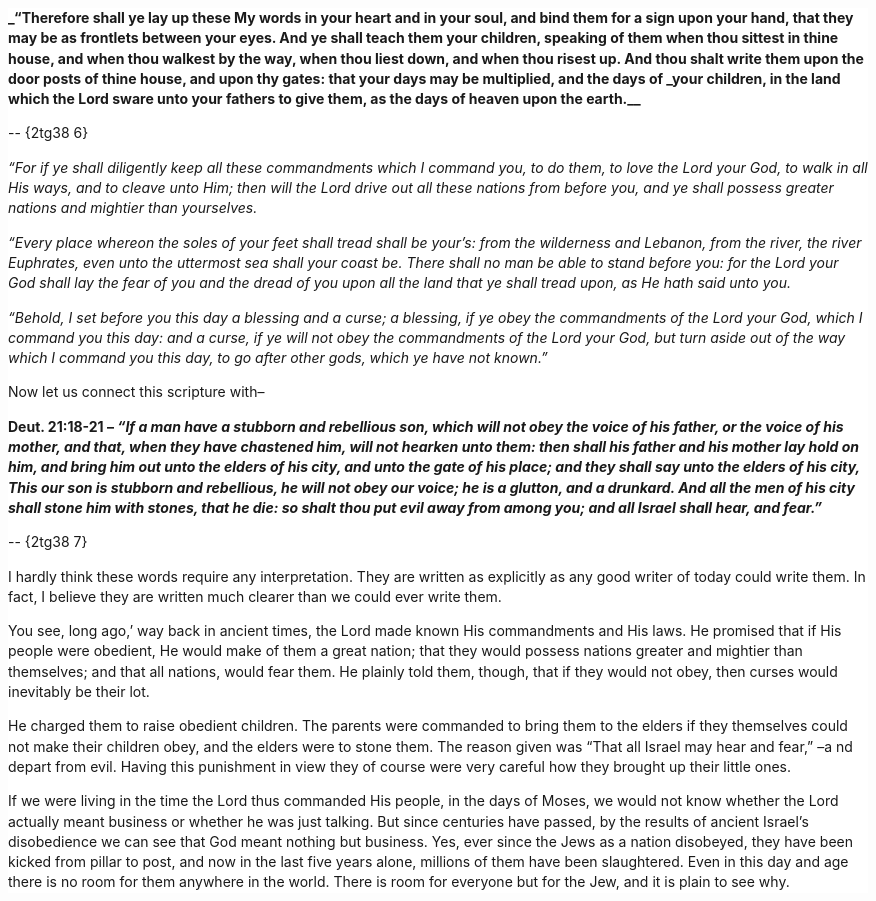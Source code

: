  **_“Therefore shall ye lay up these My words in your heart and in your soul, and bind them for a sign upon your hand, that they may be as frontlets between your eyes. And ye shall teach them your children, speaking of them when thou sittest in thine house, and when thou walkest by the way, when thou liest down, and when thou risest up. And thou shalt write them upon the door posts of thine house, and upon thy gates: that your days may be multiplied, and the days of _your children, in the land which the Lord sware unto your fathers to give them, as the days of heaven upon the earth.__**

 -- {2tg38 6}   
  
   _“For if ye shall diligently keep all these commandments which I command you, to do them, to love the Lord your God, to walk in all His ways, and to cleave unto Him; then will the Lord drive out all these nations from before you, and ye shall possess greater nations and mightier than yourselves._

 _“Every place whereon the soles of your feet shall tread shall be your’s: from the wilderness and Lebanon, from the river, the river Euphrates, even unto the uttermost sea shall your coast be. There shall no man be able to stand before you: for the Lord your God shall lay the fear of you and the dread of you upon all the land that ye shall tread upon, as He hath said unto you._

 _“Behold, I set before you this day a blessing and a curse; a blessing, if ye obey the commandments of the Lord your God, which I command you this day: and a curse, if ye will not obey the commandments of the Lord your God, but turn aside out of the way which I command you this day, to go after other gods, which ye have not known.”_

 Now let us connect this scripture with–

 **Deut. 21:18-21 – _“If a man have a stubborn and rebellious son, which will not obey the voice of his father, or the voice of his mother, and that, when they have chastened him, will not hearken unto them: then shall his father and his mother lay hold on him, and bring him out unto the elders of his city, and unto the gate of his place; and they shall say unto the elders of his city, This our son is stubborn and rebellious, he will not obey our voice; he is a glutton, and a drunkard. And all the men of his city shall stone him with stones, that he die: so shalt thou put evil away from among you; and all Israel shall hear, and fear.”_**

 -- {2tg38 7}   
  
   I hardly think these words require any interpretation. They are written as explicitly as any good writer of today could write them. In fact, I believe they are written much clearer than we could ever write them.

 You see, long ago,’ way back in ancient times, the Lord made known His commandments and His laws. He promised that if His people were obedient, He would make of them a great nation; that they would possess nations greater and mightier than themselves; and that all nations, would fear them. He plainly told them, though, that if they would not obey, then curses would inevitably be their lot.

 He charged them to raise obedient children. The parents were commanded to bring them to the elders if they themselves could not make their children obey, and the elders were to stone them. The reason given was “That all Israel may hear and fear,” –a nd depart from evil. Having this punishment in view they of course were very careful how they brought up their little ones.

 If we were living in the time the Lord thus commanded His people, in the days of Moses, we would not know whether the Lord actually meant business or whether he was just talking. But since centuries have passed, by the results of ancient Israel’s disobedience we can see that God meant nothing but business. Yes, ever since the Jews as a nation disobeyed, they have been kicked from pillar to post, and now in the last five years alone, millions of them have been slaughtered. Even in this day and age there is no room for them anywhere in the world. There is room for everyone but for the Jew, and it is plain to see why.

